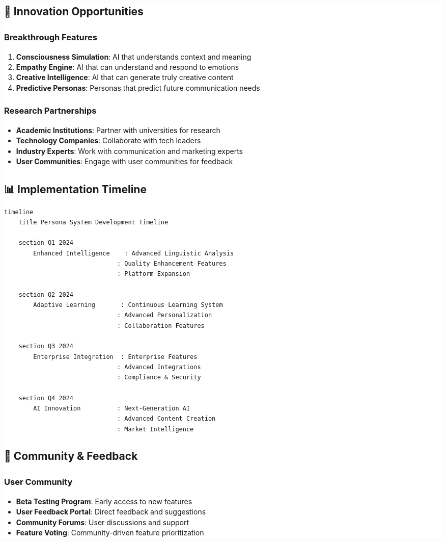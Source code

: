 ## 🌟 Innovation Opportunities

### Breakthrough Features
1. **Consciousness Simulation**: AI that understands context and meaning
2. **Empathy Engine**: AI that can understand and respond to emotions
3. **Creative Intelligence**: AI that can generate truly creative content
4. **Predictive Personas**: Personas that predict future communication needs

### Research Partnerships
- **Academic Institutions**: Partner with universities for research
- **Technology Companies**: Collaborate with tech leaders
- **Industry Experts**: Work with communication and marketing experts
- **User Communities**: Engage with user communities for feedback

## 📊 Implementation Timeline

```mermaid
timeline
    title Persona System Development Timeline
    
    section Q1 2024
        Enhanced Intelligence    : Advanced Linguistic Analysis
                               : Quality Enhancement Features
                               : Platform Expansion
    
    section Q2 2024
        Adaptive Learning       : Continuous Learning System
                               : Advanced Personalization
                               : Collaboration Features
    
    section Q3 2024
        Enterprise Integration  : Enterprise Features
                               : Advanced Integrations
                               : Compliance & Security
    
    section Q4 2024
        AI Innovation          : Next-Generation AI
                               : Advanced Content Creation
                               : Market Intelligence
```

## 🎉 Community & Feedback

### User Community
- **Beta Testing Program**: Early access to new features
- **User Feedback Portal**: Direct feedback and suggestions
- **Community Forums**: User discussions and support
- **Feature Voting**: Community-driven feature prioritization
